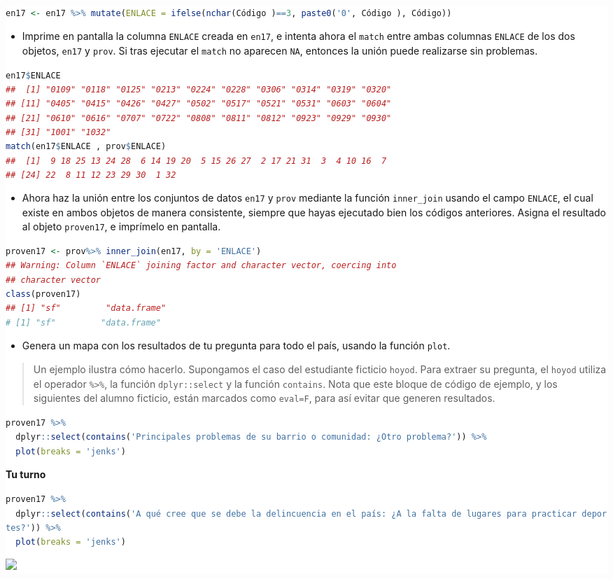 ``` r
en17 <- en17 %>% mutate(ENLACE = ifelse(nchar(Código )==3, paste0('0', Código ), Código))
```

-   Imprime en pantalla la columna `ENLACE` creada en `en17`, e intenta ahora el `match` entre ambas columnas `ENLACE` de los dos objetos, `en17` y `prov`. Si tras ejecutar el `match` no aparecen `NA`, entonces la unión puede realizarse sin problemas.

``` r
en17$ENLACE
##  [1] "0109" "0118" "0125" "0213" "0224" "0228" "0306" "0314" "0319" "0320"
## [11] "0405" "0415" "0426" "0427" "0502" "0517" "0521" "0531" "0603" "0604"
## [21] "0610" "0616" "0707" "0722" "0808" "0811" "0812" "0923" "0929" "0930"
## [31] "1001" "1032"
match(en17$ENLACE , prov$ENLACE)
##  [1]  9 18 25 13 24 28  6 14 19 20  5 15 26 27  2 17 21 31  3  4 10 16  7
## [24] 22  8 11 12 23 29 30  1 32
```

-   Ahora haz la unión entre los conjuntos de datos `en17` y `prov` mediante la función `inner_join` usando el campo `ENLACE`, el cual existe en ambos objetos de manera consistente, siempre que hayas ejecutado bien los códigos anteriores. Asigna el resultado al objeto `proven17`, e imprímelo en pantalla.

``` r
proven17 <- prov%>% inner_join(en17, by = 'ENLACE')
## Warning: Column `ENLACE` joining factor and character vector, coercing into
## character vector
class(proven17)
## [1] "sf"         "data.frame"
# [1] "sf"         "data.frame"
```

-   Genera un mapa con los resultados de tu pregunta para todo el país, usando la función `plot`.

> Un ejemplo ilustra cómo hacerlo. Supongamos el caso del estudiante ficticio `hoyod`. Para extraer su pregunta, el `hoyod` utiliza el operador `%>%`, la función `dplyr::select` y la función `contains`. Nota que este bloque de código de ejemplo, y los siguientes del alumno ficticio, están marcados como `eval=F`, para así evitar que generen resultados.

``` r
proven17 %>%
  dplyr::select(contains('Principales problemas de su barrio o comunidad: ¿Otro problema?')) %>%
  plot(breaks = 'jenks')
```

**Tu turno**

``` r
proven17 %>%
  dplyr::select(contains('A qué cree que se debe la delincuencia en el país: ¿A la falta de lugares para practicar deportes?')) %>%
  plot(breaks = 'jenks')
```

<img src="img/unnamed-chunk-14-1.png" width="100%" />
